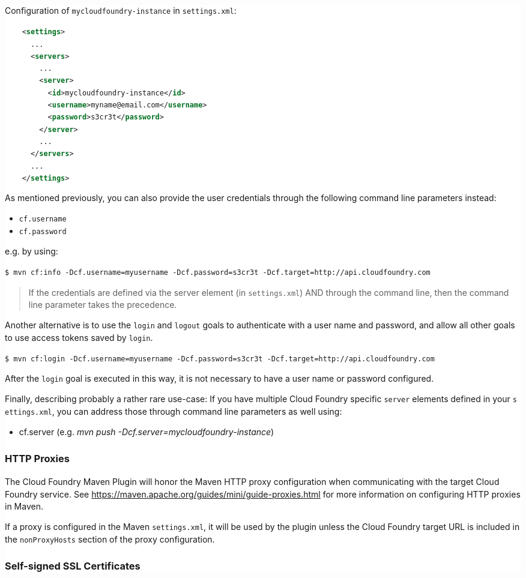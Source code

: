 Configuration of `mycloudfoundry-instance` in `settings.xml`:

~~~xml
    <settings>
      ...
      <servers>
        ...
        <server>
          <id>mycloudfoundry-instance</id>
          <username>myname@email.com</username>
          <password>s3cr3t</password>
        </server>
        ...
      </servers>
      ...
    </settings>
~~~

As mentioned previously, you can also provide the user credentials through the following command line parameters instead:

* `cf.username`
* `cf.password`

e.g. by using:

    $ mvn cf:info -Dcf.username=myusername -Dcf.password=s3cr3t -Dcf.target=http://api.cloudfoundry.com

> If the credentials are defined via the server element (in `settings.xml`) AND through the command line, then the command line parameter takes the precedence.

Another alternative is to use the `login` and `logout` goals to authenticate with a user name and password, and allow all other goals to use access tokens saved by `login`.

    $ mvn cf:login -Dcf.username=myusername -Dcf.password=s3cr3t -Dcf.target=http://api.cloudfoundry.com

After the `login` goal is executed in this way, it is not necessary to have a user name or password configured.

Finally, describing probably a rather rare use-case: If you have multiple Cloud Foundry specific `server` elements defined in your `settings.xml`, you can address those through command line parameters as well using:

* cf.server (e.g. *mvn push -Dcf.server=mycloudfoundry-instance*)

### HTTP Proxies

The Cloud Foundry Maven Plugin will honor the Maven HTTP proxy configuration when communicating with the target Cloud Foundry service. See https://maven.apache.org/guides/mini/guide-proxies.html for more information on configuring HTTP proxies in Maven.

If a proxy is configured in the Maven `settings.xml`, it will be used by the plugin unless the Cloud Foundry target URL is included in the `nonProxyHosts` section of the proxy configuration.

### Self-signed SSL Certificates

